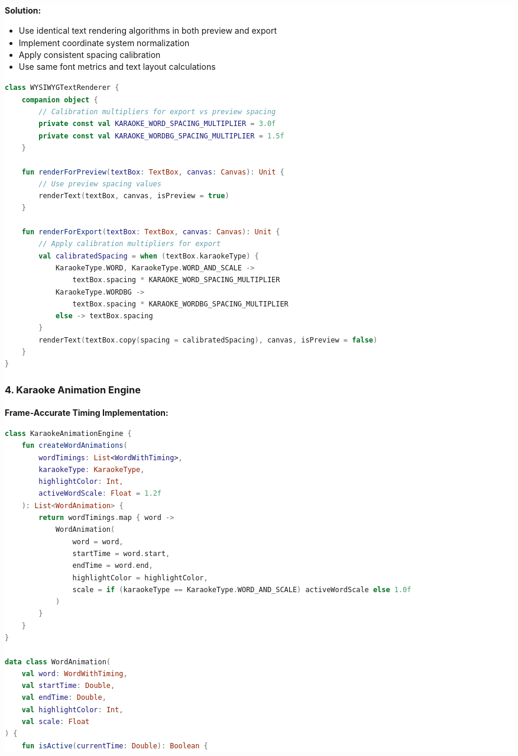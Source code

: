**Solution:**
- Use identical text rendering algorithms in both preview and export
- Implement coordinate system normalization
- Apply consistent spacing calibration
- Use same font metrics and text layout calculations

```kotlin
class WYSIWYGTextRenderer {
    companion object {
        // Calibration multipliers for export vs preview spacing
        private const val KARAOKE_WORD_SPACING_MULTIPLIER = 3.0f
        private const val KARAOKE_WORDBG_SPACING_MULTIPLIER = 1.5f
    }
    
    fun renderForPreview(textBox: TextBox, canvas: Canvas): Unit {
        // Use preview spacing values
        renderText(textBox, canvas, isPreview = true)
    }
    
    fun renderForExport(textBox: TextBox, canvas: Canvas): Unit {
        // Apply calibration multipliers for export
        val calibratedSpacing = when (textBox.karaokeType) {
            KaraokeType.WORD, KaraokeType.WORD_AND_SCALE -> 
                textBox.spacing * KARAOKE_WORD_SPACING_MULTIPLIER
            KaraokeType.WORDBG -> 
                textBox.spacing * KARAOKE_WORDBG_SPACING_MULTIPLIER
            else -> textBox.spacing
        }
        renderText(textBox.copy(spacing = calibratedSpacing), canvas, isPreview = false)
    }
}
```

### 4. Karaoke Animation Engine

**Frame-Accurate Timing Implementation:**

```kotlin
class KaraokeAnimationEngine {
    fun createWordAnimations(
        wordTimings: List<WordWithTiming>,
        karaokeType: KaraokeType,
        highlightColor: Int,
        activeWordScale: Float = 1.2f
    ): List<WordAnimation> {
        return wordTimings.map { word ->
            WordAnimation(
                word = word,
                startTime = word.start,
                endTime = word.end,
                highlightColor = highlightColor,
                scale = if (karaokeType == KaraokeType.WORD_AND_SCALE) activeWordScale else 1.0f
            )
        }
    }
}

data class WordAnimation(
    val word: WordWithTiming,
    val startTime: Double,
    val endTime: Double,
    val highlightColor: Int,
    val scale: Float
) {
    fun isActive(currentTime: Double): Boolean {
```